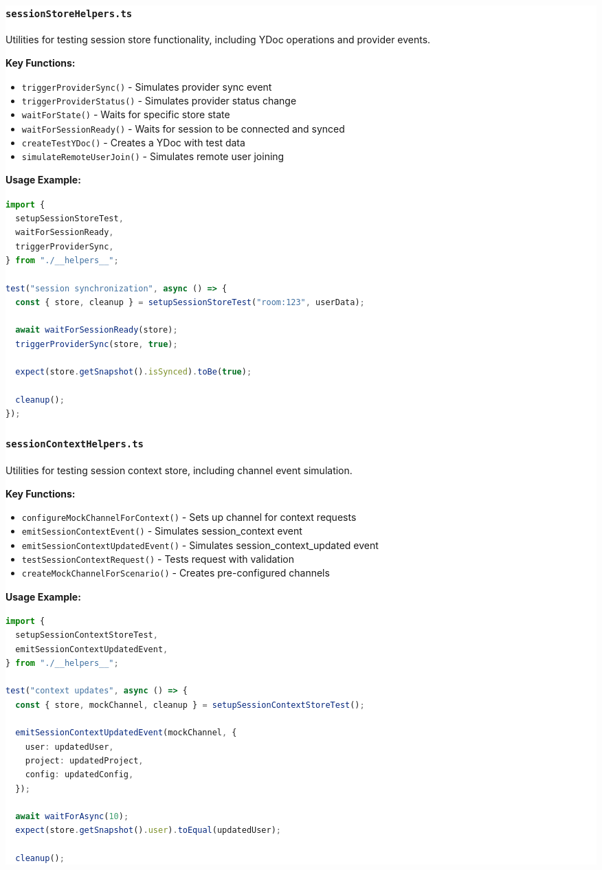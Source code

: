 ### `sessionStoreHelpers.ts`

Utilities for testing session store functionality, including YDoc operations and
provider events.

**Key Functions:**

- `triggerProviderSync()` - Simulates provider sync event
- `triggerProviderStatus()` - Simulates provider status change
- `waitForState()` - Waits for specific store state
- `waitForSessionReady()` - Waits for session to be connected and synced
- `createTestYDoc()` - Creates a YDoc with test data
- `simulateRemoteUserJoin()` - Simulates remote user joining

**Usage Example:**

```typescript
import {
  setupSessionStoreTest,
  waitForSessionReady,
  triggerProviderSync,
} from "./__helpers__";

test("session synchronization", async () => {
  const { store, cleanup } = setupSessionStoreTest("room:123", userData);

  await waitForSessionReady(store);
  triggerProviderSync(store, true);

  expect(store.getSnapshot().isSynced).toBe(true);

  cleanup();
});
```

### `sessionContextHelpers.ts`

Utilities for testing session context store, including channel event simulation.

**Key Functions:**

- `configureMockChannelForContext()` - Sets up channel for context requests
- `emitSessionContextEvent()` - Simulates session_context event
- `emitSessionContextUpdatedEvent()` - Simulates session_context_updated event
- `testSessionContextRequest()` - Tests request with validation
- `createMockChannelForScenario()` - Creates pre-configured channels

**Usage Example:**

```typescript
import {
  setupSessionContextStoreTest,
  emitSessionContextUpdatedEvent,
} from "./__helpers__";

test("context updates", async () => {
  const { store, mockChannel, cleanup } = setupSessionContextStoreTest();

  emitSessionContextUpdatedEvent(mockChannel, {
    user: updatedUser,
    project: updatedProject,
    config: updatedConfig,
  });

  await waitForAsync(10);
  expect(store.getSnapshot().user).toEqual(updatedUser);

  cleanup();
```